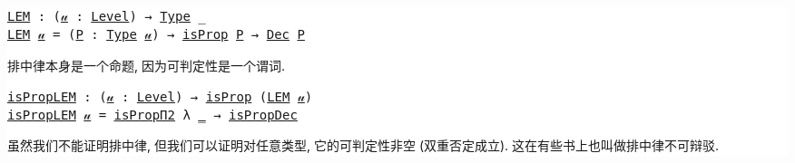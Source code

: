 <pre class="Agda"><a id="LEM"></a><a id="14279" href="Preliminary.html#14279" class="Function">LEM</a> <a id="14283" class="Symbol">:</a> <a id="14285" class="Symbol">(</a><a id="14286" href="Preliminary.html#14286" class="Bound">𝓊</a> <a id="14288" class="Symbol">:</a> <a id="14290" href="Agda.Primitive.html#742" class="Postulate">Level</a><a id="14295" class="Symbol">)</a> <a id="14297" class="Symbol">→</a> <a id="14299" href="Agda.Primitive.html#388" class="Primitive">Type</a> <a id="14304" class="Symbol">_</a>
<a id="14306" href="Preliminary.html#14279" class="Function">LEM</a> <a id="14310" href="Preliminary.html#14310" class="Bound">𝓊</a> <a id="14312" class="Symbol">=</a> <a id="14314" class="Symbol">(</a><a id="14315" href="Preliminary.html#14315" class="Bound">P</a> <a id="14317" class="Symbol">:</a> <a id="14319" href="Agda.Primitive.html#388" class="Primitive">Type</a> <a id="14324" href="Preliminary.html#14310" class="Bound">𝓊</a><a id="14325" class="Symbol">)</a> <a id="14327" class="Symbol">→</a> <a id="14329" href="Cubical.Foundations.Prelude.html#14246" class="Function">isProp</a> <a id="14336" href="Preliminary.html#14315" class="Bound">P</a> <a id="14338" class="Symbol">→</a> <a id="14340" href="Cubical.Relation.Nullary.Base.html#444" class="Datatype">Dec</a> <a id="14344" href="Preliminary.html#14315" class="Bound">P</a>
</pre>
排中律本身是一个命题, 因为可判定性是一个谓词.

<pre class="Agda"><a id="isPropLEM"></a><a id="14385" href="Preliminary.html#14385" class="Function">isPropLEM</a> <a id="14395" class="Symbol">:</a> <a id="14397" class="Symbol">(</a><a id="14398" href="Preliminary.html#14398" class="Bound">𝓊</a> <a id="14400" class="Symbol">:</a> <a id="14402" href="Agda.Primitive.html#742" class="Postulate">Level</a><a id="14407" class="Symbol">)</a> <a id="14409" class="Symbol">→</a> <a id="14411" href="Cubical.Foundations.Prelude.html#14246" class="Function">isProp</a> <a id="14418" class="Symbol">(</a><a id="14419" href="Preliminary.html#14279" class="Function">LEM</a> <a id="14423" href="Preliminary.html#14398" class="Bound">𝓊</a><a id="14424" class="Symbol">)</a>
<a id="14426" href="Preliminary.html#14385" class="Function">isPropLEM</a> <a id="14436" href="Preliminary.html#14436" class="Bound">𝓊</a> <a id="14438" class="Symbol">=</a> <a id="14440" href="Cubical.Foundations.HLevels.html#16452" class="Function">isPropΠ2</a> <a id="14449" class="Symbol">λ</a> <a id="14451" href="Preliminary.html#14451" class="Bound">_</a> <a id="14453" class="Symbol">→</a> <a id="14455" href="Cubical.Relation.Nullary.Properties.html#1969" class="Function">isPropDec</a>
</pre>
虽然我们不能证明排中律, 但我们可以证明对任意类型, 它的可判定性非空 (双重否定成立). 这在有些书上也叫做排中律不可辩驳.


